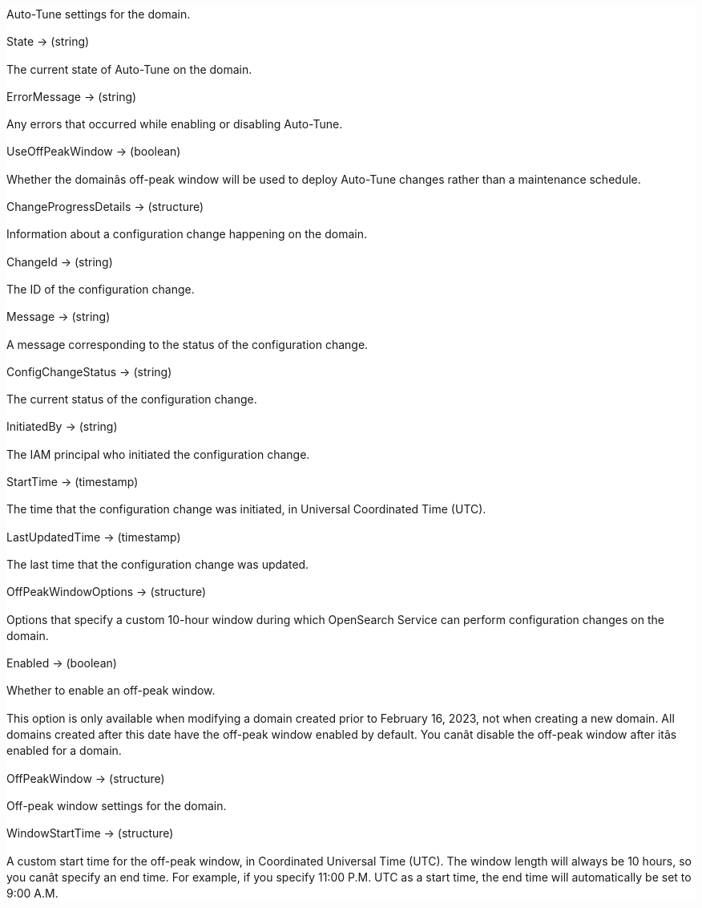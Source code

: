Auto-Tune settings for the domain.

State -> (string)

The current state of Auto-Tune on the domain.

ErrorMessage -> (string)

Any errors that occurred while enabling or disabling Auto-Tune.

UseOffPeakWindow -> (boolean)

Whether the domainâs off-peak window will be used to deploy Auto-Tune changes rather than a maintenance schedule.

ChangeProgressDetails -> (structure)

Information about a configuration change happening on the domain.

ChangeId -> (string)

The ID of the configuration change.

Message -> (string)

A message corresponding to the status of the configuration change.

ConfigChangeStatus -> (string)

The current status of the configuration change.

InitiatedBy -> (string)

The IAM principal who initiated the configuration change.

StartTime -> (timestamp)

The time that the configuration change was initiated, in Universal Coordinated Time (UTC).

LastUpdatedTime -> (timestamp)

The last time that the configuration change was updated.

OffPeakWindowOptions -> (structure)

Options that specify a custom 10-hour window during which OpenSearch Service can perform configuration changes on the domain.

Enabled -> (boolean)

Whether to enable an off-peak window.

This option is only available when modifying a domain created prior to February 16, 2023, not when creating a new domain. All domains created after this date have the off-peak window enabled by default. You canât disable the off-peak window after itâs enabled for a domain.

OffPeakWindow -> (structure)

Off-peak window settings for the domain.

WindowStartTime -> (structure)

A custom start time for the off-peak window, in Coordinated Universal Time (UTC). The window length will always be 10 hours, so you canât specify an end time. For example, if you specify 11:00 P.M. UTC as a start time, the end time will automatically be set to 9:00 A.M.
